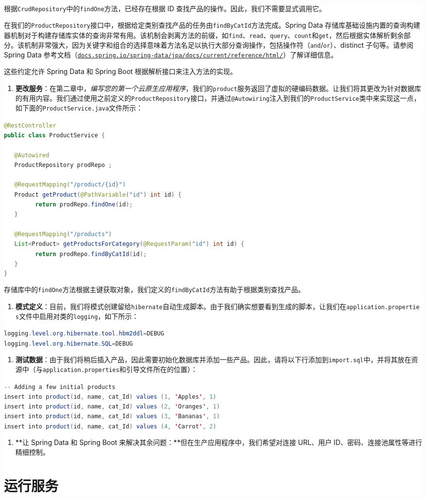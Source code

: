 根据`CrudRepository`中的`findOne`方法，已经存在根据 ID 查找产品的操作。因此，我们不需要显式调用它。

在我们的`ProductRepository`接口中，根据给定类别查找产品的任务由`findByCatId`方法完成。Spring Data 存储库基础设施内置的查询构建器机制对于构建存储库实体的查询非常有用。该机制会剥离方法的前缀，如`find`、`read`、`query`、`count`和`get`，然后根据实体解析剩余部分。该机制非常强大，因为关键字和组合的选择意味着方法名足以执行大部分查询操作，包括操作符（`and`/`or`）、distinct 子句等。请参阅 Spring Data 参考文档（[`docs.spring.io/spring-data/jpa/docs/current/reference/html/`](https://docs.spring.io/spring-data/jpa/docs/current/reference/html/)）了解详细信息。

这些约定允许 Spring Data 和 Spring Boot 根据解析接口来注入方法的实现。

1.  **更改服务**：在第二章中，*编写您的第一个云原生应用程序*，我们的`product`服务返回了虚拟的硬编码数据。让我们将其更改为针对数据库的有用内容。我们通过使用之前定义的`ProductRepository`接口，并通过`@Autowiring`注入到我们的`ProductService`类中来实现这一点，如下面的`ProductService.java`文件所示：

```java
@RestController 
public class ProductService { 

   @Autowired 
   ProductRepository prodRepo ; 

   @RequestMapping("/product/{id}") 
   Product getProduct(@PathVariable("id") int id) { 
         return prodRepo.findOne(id); 
   } 

   @RequestMapping("/products") 
   List<Product> getProductsForCategory(@RequestParam("id") int id) { 
         return prodRepo.findByCatId(id); 
   } 
} 
```

存储库中的`findOne`方法根据主键获取对象，我们定义的`findByCatId`方法有助于根据类别查找产品。

1.  **模式定义**：目前，我们将模式创建留给`hibernate`自动生成脚本。由于我们确实想要看到生成的脚本，让我们在`application.properties`文件中启用对类的`logging`，如下所示：

```java
logging.level.org.hibernate.tool.hbm2ddl=DEBUG 
logging.level.org.hibernate.SQL=DEBUG 
```

1.  **测试数据**：由于我们将稍后插入产品，因此需要初始化数据库并添加一些产品。因此，请将以下行添加到`import.sql`中，并将其放在资源中（与`application.properties`和引导文件所在的位置）：

```java
-- Adding a few initial products
insert into product(id, name, cat_Id) values (1, 'Apples', 1) 
insert into product(id, name, cat_Id) values (2, 'Oranges', 1) 
insert into product(id, name, cat_Id) values (3, 'Bananas', 1) 
insert into product(id, name, cat_Id) values (4, 'Carrot', 2) 
```

1.  **让 Spring Data 和 Spring Boot 来解决其余问题：**但在生产应用程序中，我们希望对连接 URL、用户 ID、密码、连接池属性等进行精细控制。

# 运行服务

